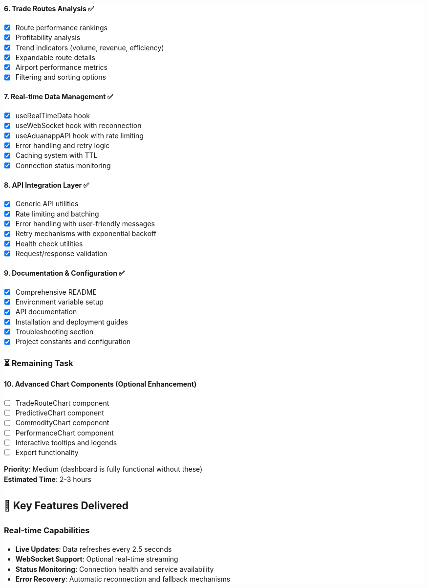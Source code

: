 #### 6. Trade Routes Analysis ✅
- [x] Route performance rankings
- [x] Profitability analysis
- [x] Trend indicators (volume, revenue, efficiency)
- [x] Expandable route details
- [x] Airport performance metrics
- [x] Filtering and sorting options

#### 7. Real-time Data Management ✅
- [x] useRealTimeData hook
- [x] useWebSocket hook with reconnection
- [x] useAduanappAPI hook with rate limiting
- [x] Error handling and retry logic
- [x] Caching system with TTL
- [x] Connection status monitoring

#### 8. API Integration Layer ✅
- [x] Generic API utilities
- [x] Rate limiting and batching
- [x] Error handling with user-friendly messages
- [x] Retry mechanisms with exponential backoff
- [x] Health check utilities
- [x] Request/response validation

#### 9. Documentation & Configuration ✅
- [x] Comprehensive README
- [x] Environment variable setup
- [x] API documentation
- [x] Installation and deployment guides
- [x] Troubleshooting section
- [x] Project constants and configuration

### ⏳ Remaining Task

#### 10. Advanced Chart Components (Optional Enhancement)
- [ ] TradeRouteChart component
- [ ] PredictiveChart component  
- [ ] CommodityChart component
- [ ] PerformanceChart component
- [ ] Interactive tooltips and legends
- [ ] Export functionality

**Priority**: Medium (dashboard is fully functional without these)  
**Estimated Time**: 2-3 hours

## 🚀 Key Features Delivered

### Real-time Capabilities
- **Live Updates**: Data refreshes every 2.5 seconds
- **WebSocket Support**: Optional real-time streaming
- **Status Monitoring**: Connection health and service availability
- **Error Recovery**: Automatic reconnection and fallback mechanisms
